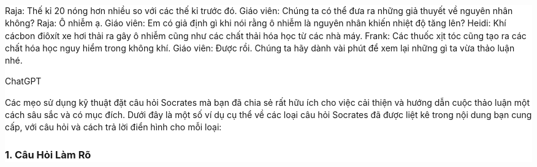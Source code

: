 Raja: Thế kỉ 20 nóng hơn nhiều so với các thế kỉ trước đó. Giáo viên: Chúng ta có thể đưa ra những giả thuyết về nguyên nhân không? Raja: Ô nhiễm ạ. Giáo viên: Em có giả định gì khi nói rằng ô nhiễm là nguyên nhân khiến nhiệt độ tăng lên? Heidi: Khí cácbon điôxít xe hơi thải ra gây ô nhiễm cũng như các chất thải hóa học từ các nhà máy. Frank: Các thuốc xịt tóc cũng tạo ra các chất hóa học nguy hiểm trong không khí. Giáo viên: Được rồi. Chúng ta hãy dành vài phút để xem lại những gì ta vừa thảo luận nhé.

ChatGPT

Các mẹo sử dụng kỹ thuật đặt câu hỏi Socrates mà bạn đã chia sẻ rất hữu ích cho việc cải thiện và hướng dẫn cuộc thảo luận một cách sâu sắc và có mục đích. Dưới đây là một số ví dụ cụ thể về các loại câu hỏi Socrates đã được liệt kê trong nội dung bạn cung cấp, với câu hỏi và cách trả lời điển hình cho mỗi loại:

### 1. Câu Hỏi Làm Rõ

